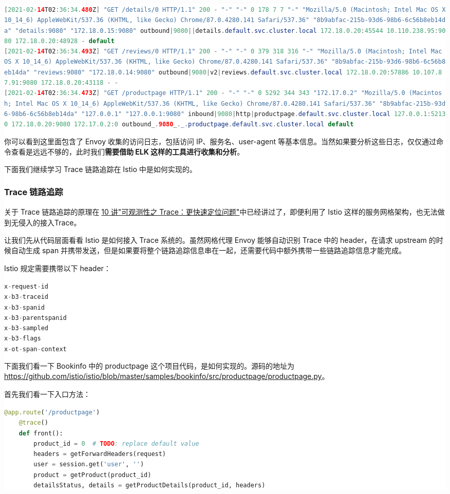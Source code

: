 ```java
[2021-02-14T02:36:34.480Z] "GET /details/0 HTTP/1.1" 200 - "-" "-" 0 178 7 7 "-" "Mozilla/5.0 (Macintosh; Intel Mac OS X 10_14_6) AppleWebKit/537.36 (KHTML, like Gecko) Chrome/87.0.4280.141 Safari/537.36" "8b9abfac-215b-93d6-98b6-6c56b8eb14da" "details:9080" "172.18.0.15:9080" outbound|9080||details.default.svc.cluster.local 172.18.0.20:45544 10.110.238.95:9080 172.18.0.20:48928 - default
[2021-02-14T02:36:34.493Z] "GET /reviews/0 HTTP/1.1" 200 - "-" "-" 0 379 318 316 "-" "Mozilla/5.0 (Macintosh; Intel Mac OS X 10_14_6) AppleWebKit/537.36 (KHTML, like Gecko) Chrome/87.0.4280.141 Safari/537.36" "8b9abfac-215b-93d6-98b6-6c56b8eb14da" "reviews:9080" "172.18.0.14:9080" outbound|9080|v2|reviews.default.svc.cluster.local 172.18.0.20:57886 10.107.87.91:9080 172.18.0.20:43118 - -
[2021-02-14T02:36:34.473Z] "GET /productpage HTTP/1.1" 200 - "-" "-" 0 5292 344 343 "172.17.0.2" "Mozilla/5.0 (Macintosh; Intel Mac OS X 10_14_6) AppleWebKit/537.36 (KHTML, like Gecko) Chrome/87.0.4280.141 Safari/537.36" "8b9abfac-215b-93d6-98b6-6c56b8eb14da" "127.0.0.1" "127.0.0.1:9080" inbound|9080|http|productpage.default.svc.cluster.local 127.0.0.1:52130 172.18.0.20:9080 172.17.0.2:0 outbound_.9080_._.productpage.default.svc.cluster.local default
```

你可以看到这里面包含了 Envoy 收集的访问日志，包括访问 IP、服务名、user-agent 等基本信息。当然如果要分析这些日志，仅仅通过命令查看是远远不够的，此时我们**需要借助 ELK 这样的工具进行收集和分析**。

下面我们继续学习 Trace 链路追踪在 Istio 中是如何实现的。

### Trace 链路追踪

关于 Trace 链路追踪的原理在 [10 讲"可观测性之 Trace：更快速定位问题"](https://kaiwu.lagou.com/course/courseInfo.htm?courseId=586#/detail/pc?id=6003)中已经讲过了，即便利用了 Istio 这样的服务网格架构，也无法做到无侵入的接入Trace。

让我们先从代码层面看看 Istio 是如何接入 Trace 系统的。虽然网格代理 Envoy 能够自动识别 Trace 中的 header，在请求 upstream 的时候自动生成 span 并携带发送，但是如果要将整个链路追踪信息串在一起，还需要代码中额外携带一些链路追踪信息才能完成。

Istio 规定需要携带以下 header：

```java
x-request-id
x-b3-traceid
x-b3-spanid
x-b3-parentspanid
x-b3-sampled
x-b3-flags
x-ot-span-context
```

下面我们看一下 Bookinfo 中的 productpage 这个项目代码，是如何实现的。源码的地址为<https://github.com/istio/istio/blob/master/samples/bookinfo/src/productpage/productpage.py>。

首先我们看一下入口方法：

```python
@app.route('/productpage')
	@trace()
	def front():
	    product_id = 0  # TODO: replace default value
	    headers = getForwardHeaders(request)
	    user = session.get('user', '')
	    product = getProduct(product_id)
	    detailsStatus, details = getProductDetails(product_id, headers)
```
